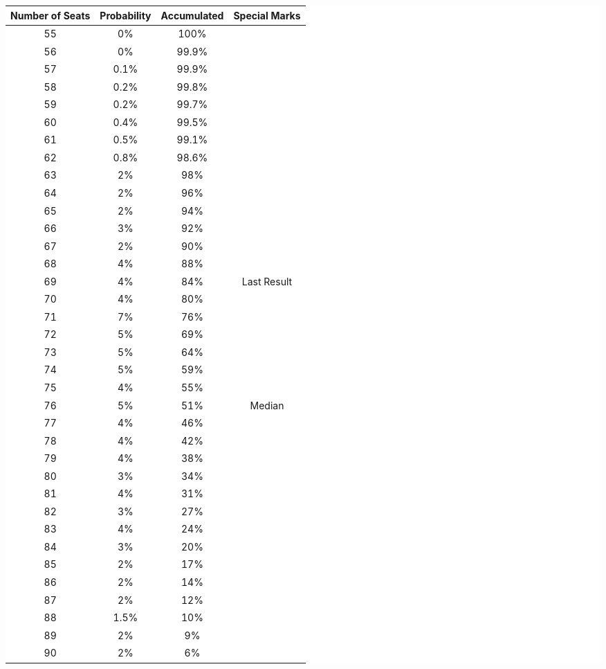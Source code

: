 | Number of Seats | Probability | Accumulated | Special Marks |
|:---------------:|:-----------:|:-----------:|:-------------:|
| 55 | 0% | 100% |  |
| 56 | 0% | 99.9% |  |
| 57 | 0.1% | 99.9% |  |
| 58 | 0.2% | 99.8% |  |
| 59 | 0.2% | 99.7% |  |
| 60 | 0.4% | 99.5% |  |
| 61 | 0.5% | 99.1% |  |
| 62 | 0.8% | 98.6% |  |
| 63 | 2% | 98% |  |
| 64 | 2% | 96% |  |
| 65 | 2% | 94% |  |
| 66 | 3% | 92% |  |
| 67 | 2% | 90% |  |
| 68 | 4% | 88% |  |
| 69 | 4% | 84% | Last Result |
| 70 | 4% | 80% |  |
| 71 | 7% | 76% |  |
| 72 | 5% | 69% |  |
| 73 | 5% | 64% |  |
| 74 | 5% | 59% |  |
| 75 | 4% | 55% |  |
| 76 | 5% | 51% | Median |
| 77 | 4% | 46% |  |
| 78 | 4% | 42% |  |
| 79 | 4% | 38% |  |
| 80 | 3% | 34% |  |
| 81 | 4% | 31% |  |
| 82 | 3% | 27% |  |
| 83 | 4% | 24% |  |
| 84 | 3% | 20% |  |
| 85 | 2% | 17% |  |
| 86 | 2% | 14% |  |
| 87 | 2% | 12% |  |
| 88 | 1.5% | 10% |  |
| 89 | 2% | 9% |  |
| 90 | 2% | 6% |  |